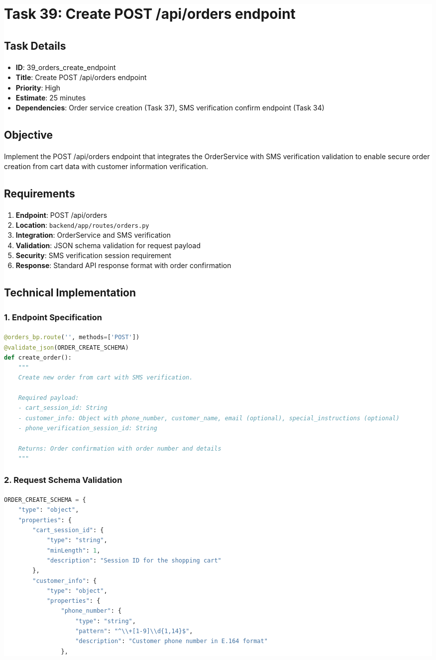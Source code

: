 # Task 39: Create POST /api/orders endpoint

## Task Details
- **ID**: 39_orders_create_endpoint
- **Title**: Create POST /api/orders endpoint
- **Priority**: High
- **Estimate**: 25 minutes
- **Dependencies**: Order service creation (Task 37), SMS verification confirm endpoint (Task 34)

## Objective
Implement the POST /api/orders endpoint that integrates the OrderService with SMS verification validation to enable secure order creation from cart data with customer information verification.

## Requirements
1. **Endpoint**: POST /api/orders
2. **Location**: `backend/app/routes/orders.py`
3. **Integration**: OrderService and SMS verification
4. **Validation**: JSON schema validation for request payload
5. **Security**: SMS verification session requirement
6. **Response**: Standard API response format with order confirmation

## Technical Implementation

### 1. Endpoint Specification
```python
@orders_bp.route('', methods=['POST'])
@validate_json(ORDER_CREATE_SCHEMA)
def create_order():
    """
    Create new order from cart with SMS verification.
    
    Required payload:
    - cart_session_id: String
    - customer_info: Object with phone_number, customer_name, email (optional), special_instructions (optional)
    - phone_verification_session_id: String
    
    Returns: Order confirmation with order number and details
    """
```

### 2. Request Schema Validation
```python
ORDER_CREATE_SCHEMA = {
    "type": "object",
    "properties": {
        "cart_session_id": {
            "type": "string",
            "minLength": 1,
            "description": "Session ID for the shopping cart"
        },
        "customer_info": {
            "type": "object",
            "properties": {
                "phone_number": {
                    "type": "string",
                    "pattern": "^\\+[1-9]\\d{1,14}$",
                    "description": "Customer phone number in E.164 format"
                },
```